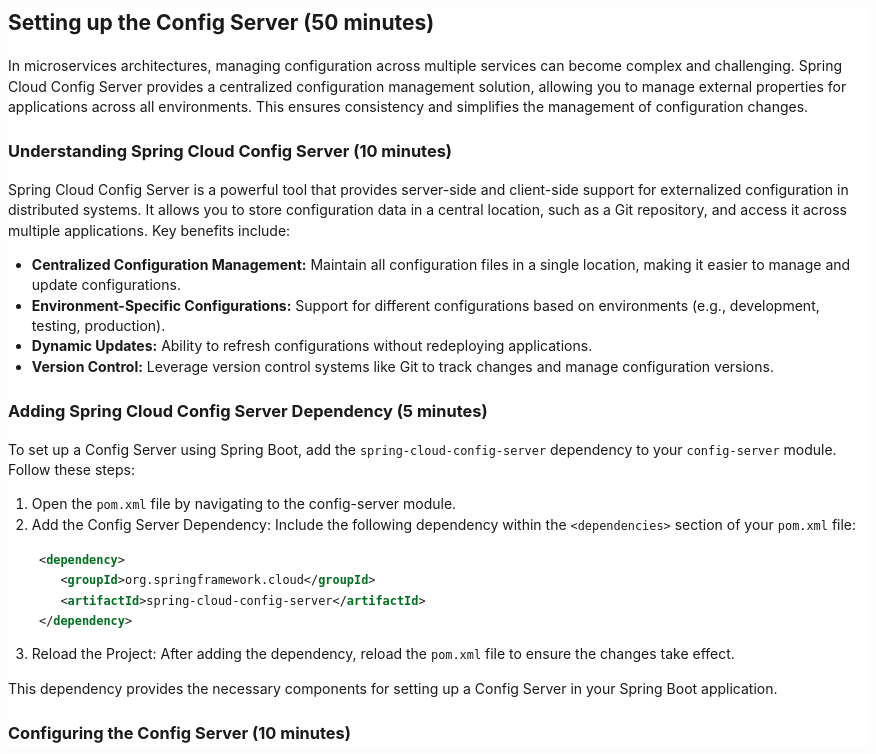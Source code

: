 ## Setting up the Config Server (50 minutes)

In microservices architectures, managing configuration across multiple services can become complex and challenging.
Spring Cloud Config Server provides a centralized configuration management solution, allowing you to manage external
properties for applications across all environments. This ensures consistency and simplifies the management of
configuration changes.

### Understanding Spring Cloud Config Server (10 minutes)

Spring Cloud Config Server is a powerful tool that provides server-side and client-side support for externalized
configuration in distributed systems. It allows you to store configuration data in a central location, such as a Git
repository, and access it across multiple applications. Key benefits include:

- **Centralized Configuration Management:** Maintain all configuration files in a single location, making it easier to
  manage and update configurations.
- **Environment-Specific Configurations:** Support for different configurations based on environments (e.g.,
  development, testing, production).
- **Dynamic Updates:** Ability to refresh configurations without redeploying applications.
- **Version Control:** Leverage version control systems like Git to track changes and manage configuration versions.

### Adding Spring Cloud Config Server Dependency (5 minutes)

To set up a Config Server using Spring Boot, add the `spring-cloud-config-server` dependency to your `config-server`
module. Follow these steps:

1. Open the `pom.xml` file by navigating to the config-server module.
2. Add the Config Server Dependency: Include the following dependency within the `<dependencies>` section of
   your `pom.xml` file:
    ```xml
     <dependency>
        <groupId>org.springframework.cloud</groupId>
        <artifactId>spring-cloud-config-server</artifactId>
     </dependency>
    ```
3. Reload the Project: After adding the dependency, reload the `pom.xml` file to ensure the changes take effect.

This dependency provides the necessary components for setting up a Config Server in your Spring Boot application.

### Configuring the Config Server (10 minutes)
